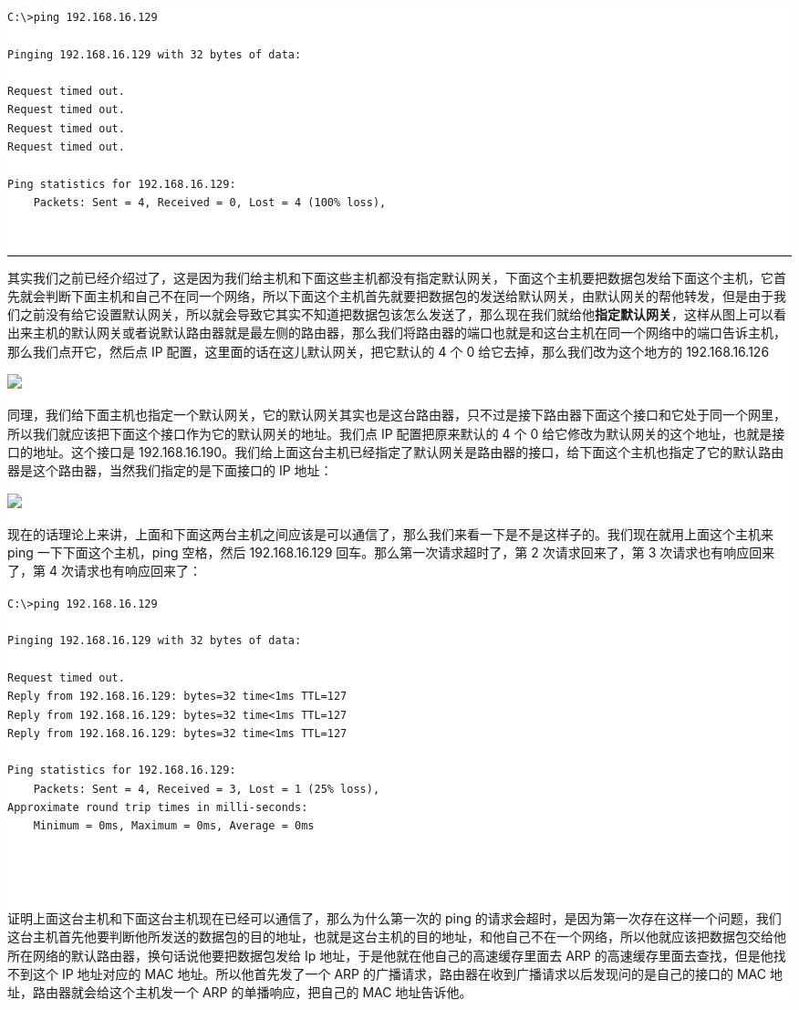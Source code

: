 ```
C:\>ping 192.168.16.129

Pinging 192.168.16.129 with 32 bytes of data:

Request timed out.
Request timed out.
Request timed out.
Request timed out.

Ping statistics for 192.168.16.129:
    Packets: Sent = 4, Received = 0, Lost = 4 (100% loss),
```

‍

---

其实我们之前已经介绍过了，这是因为我们给主机和下面这些主机都没有指定默认网关，下面这个主机要把数据包发给下面这个主机，它首先就会判断下面主机和自己不在同一个网络，所以下面这个主机首先就要把数据包的发送给默认网关，由默认网关的帮他转发，但是由于我们之前没有给它设置默认网关，所以就会导致它其实不知道把数据包该怎么发送了，那么现在我们就给他**指定默认网关**，这样从图上可以看出来主机的默认网关或者说默认路由器就是最左侧的路由器，那么我们将路由器的端口也就是和这台主机在同一个网络中的端口告诉主机，那么我们点开它，然后点 IP 配置，这里面的话在这儿默认网关，把它默认的 4 个 0 给它去掉，那么我们改为这个地方的 192.168.16.126

​![](https://image.peterjxl.com/blog/image-20220102173012-ozu6d9z.png)​

同理，我们给下面主机也指定一个默认网关，它的默认网关其实也是这台路由器，只不过是接下路由器下面这个接口和它处于同一个网里，所以我们就应该把下面这个接口作为它的默认网关的地址。我们点 IP 配置把原来默认的 4 个 0 给它修改为默认网关的这个地址，也就是接口的地址。这个接口是 192.168.16.190。我们给上面这台主机已经指定了默认网关是路由器的接口，给下面这个主机也指定了它的默认路由器是这个路由器，当然我们指定的是下面接口的 IP 地址：

​![](https://image.peterjxl.com/blog/image-20220102173040-oktzeun.png)​

现在的话理论上来讲，上面和下面这两台主机之间应该是可以通信了，那么我们来看一下是不是这样子的。我们现在就用上面这个主机来 ping 一下下面这个主机，ping 空格，然后 192.168.16.129 回车。那么第一次请求超时了，第 2 次请求回来了，第 3 次请求也有响应回来了，第 4 次请求也有响应回来了：

```
C:\>ping 192.168.16.129

Pinging 192.168.16.129 with 32 bytes of data:

Request timed out.
Reply from 192.168.16.129: bytes=32 time<1ms TTL=127
Reply from 192.168.16.129: bytes=32 time<1ms TTL=127
Reply from 192.168.16.129: bytes=32 time<1ms TTL=127

Ping statistics for 192.168.16.129:
    Packets: Sent = 4, Received = 3, Lost = 1 (25% loss),
Approximate round trip times in milli-seconds:
    Minimum = 0ms, Maximum = 0ms, Average = 0ms
```

‍

‍

证明上面这台主机和下面这台主机现在已经可以通信了，那么为什么第一次的 ping 的请求会超时，是因为第一次存在这样一个问题，我们这台主机首先他要判断他所发送的数据包的目的地址，也就是这台主机的目的地址，和他自己不在一个网络，所以他就应该把数据包交给他所在网络的默认路由器，换句话说他要把数据包发给 Ip 地址，于是他就在他自己的高速缓存里面去 ARP 的高速缓存里面去查找，但是他找不到这个 IP 地址对应的 MAC 地址。所以他首先发了一个 ARP 的广播请求，路由器在收到广播请求以后发现问的是自己的接口的 MAC 地址，路由器就会给这个主机发一个 ARP 的单播响应，把自己的 MAC 地址告诉他。
